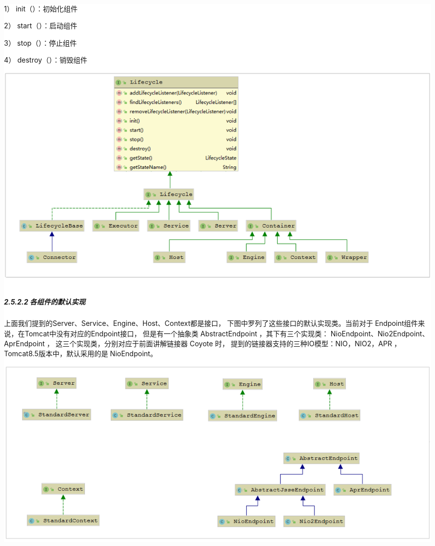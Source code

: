 1） init（）：初始化组件

2） start（）：启动组件

3） stop（）：停止组件

4） destroy（）：销毁组件

![1561628676871](assets/1561628676871.png) 

##### 2.5.2.2 各组件的默认实现

上面我们提到的Server、Service、Engine、Host、Context都是接口， 下图中罗列了这些接口的默认实现类。当前对于 Endpoint组件来说，在Tomcat中没有对应的Endpoint接口， 但是有一个抽象类 AbstractEndpoint ，其下有三个实现类： NioEndpoint、Nio2Endpoint、AprEndpoint ， 这三个实现类，分别对应于前面讲解链接器 Coyote 时， 提到的链接器支持的三种IO模型：NIO，NIO2，APR ， Tomcat8.5版本中，默认采用的是 NioEndpoint。

![1561631313124](assets/1561631313124.png) 

